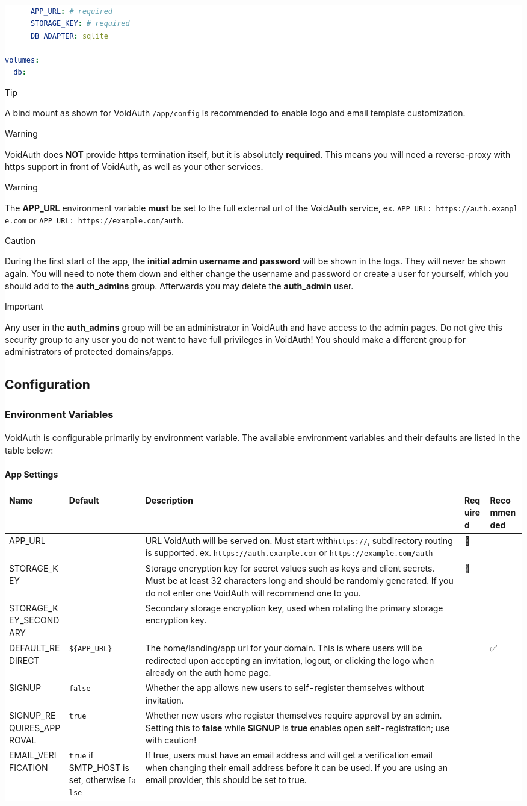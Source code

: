 ```yaml
      APP_URL: # required
      STORAGE_KEY: # required
      DB_ADAPTER: sqlite

volumes:
  db:
```

> [!TIP]
> A bind mount as shown for VoidAuth `/app/config` is recommended to enable logo and email template customization.

> [!WARNING]
> VoidAuth does **NOT** provide https termination itself, but it is absolutely **required**. This means you will need a reverse-proxy with https support in front of VoidAuth, as well as your other services.

> [!WARNING]
> The **APP_URL** environment variable **must** be set to the full external url of the VoidAuth service, ex. `APP_URL: https://auth.example.com` or `APP_URL: https://example.com/auth`.

> [!CAUTION]
> During the first start of the app, the **initial admin username and password** will be shown in the logs. They will never be shown again. You will need to note them down and either change the username and password or create a user for yourself, which you should add to the **auth_admins** group. Afterwards you may delete the **auth_admin** user.

> [!IMPORTANT]
> Any user in the **auth_admins** group will be an administrator in VoidAuth and have access to the admin pages. Do not give this security group to any user you do not want to have full privileges in VoidAuth! You should make a different group for administrators of protected domains/apps.

## Configuration
### Environment Variables
VoidAuth is configurable primarily by environment variable. The available environment variables and their defaults are listed in the table below:

#### App Settings
| Name | Default | Description | Required | Recommended |
| :------ | :-- | :-------- | :--- | :--- |
| APP_URL | | URL VoidAuth will be served on. Must start with`https://`, subdirectory routing is supported. ex. `https://auth.example.com` or `https://example.com/auth` | 🔴 | |
| STORAGE_KEY | | Storage encryption key for secret values such as keys and client secrets. Must be at least 32 characters long and should be randomly generated. If you do not enter one VoidAuth will recommend one to you. | 🔴 | |
| STORAGE_KEY_SECONDARY | | Secondary storage encryption key, used when rotating the primary storage encryption key. | | |
| DEFAULT_REDIRECT | `${APP_URL}` | The home/landing/app url for your domain. This is where users will be redirected upon accepting an invitation, logout, or clicking the logo when already on the auth home page. | | ✅ |
| SIGNUP | `false` | Whether the app allows new users to self-register themselves without invitation. | | |
| SIGNUP_REQUIRES_APPROVAL | `true` | Whether new users who register themselves require approval by an admin. Setting this to **false** while **SIGNUP** is **true** enables open self-registration; use with caution! | | |
| EMAIL_VERIFICATION | `true` if SMTP_HOST is set, otherwise `false` | If true, users must have an email address and will get a verification email when changing their email address before it can be used. If you are using an email provider, this should be set to true. | | |
